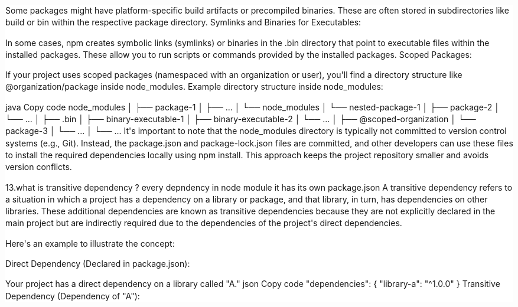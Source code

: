 Some packages might have platform-specific build artifacts or precompiled binaries. These are often stored in subdirectories like build or bin within the respective package directory.
Symlinks and Binaries for Executables:

In some cases, npm creates symbolic links (symlinks) or binaries in the .bin directory that point to executable files within the installed packages. These allow you to run scripts or commands provided by the installed packages.
Scoped Packages:

If your project uses scoped packages (namespaced with an organization or user), you'll find a directory structure like @organization/package inside node_modules.
Example directory structure inside node_modules:

java
Copy code
node_modules
│
├── package-1
│   ├── ...
│   └── node_modules
│       └── nested-package-1
│
├── package-2
│   └── ...
│
├── .bin
│   ├── binary-executable-1
│   ├── binary-executable-2
│   └── ...
│
├── @scoped-organization
│   └── package-3
│       └── ...
│
└── ...
It's important to note that the node_modules directory is typically not committed to version control systems (e.g., Git). Instead, the package.json and package-lock.json files are committed, and other developers can use these files to install the required dependencies locally using npm install. This approach keeps the project repository smaller and avoids version conflicts.

13.what is  transitive dependency ?
every depndency in node module it has its own package.json
A transitive dependency refers to a situation in which a project has a dependency on a library or package, and that library, in turn, has dependencies on other libraries. These additional dependencies are known as transitive dependencies because they are not explicitly declared in the main project but are indirectly required due to the dependencies of the project's direct dependencies.

Here's an example to illustrate the concept:

Direct Dependency (Declared in package.json):

Your project has a direct dependency on a library called "A."
json
Copy code
"dependencies": {
  "library-a": "^1.0.0"
}
Transitive Dependency (Dependency of "A"):
